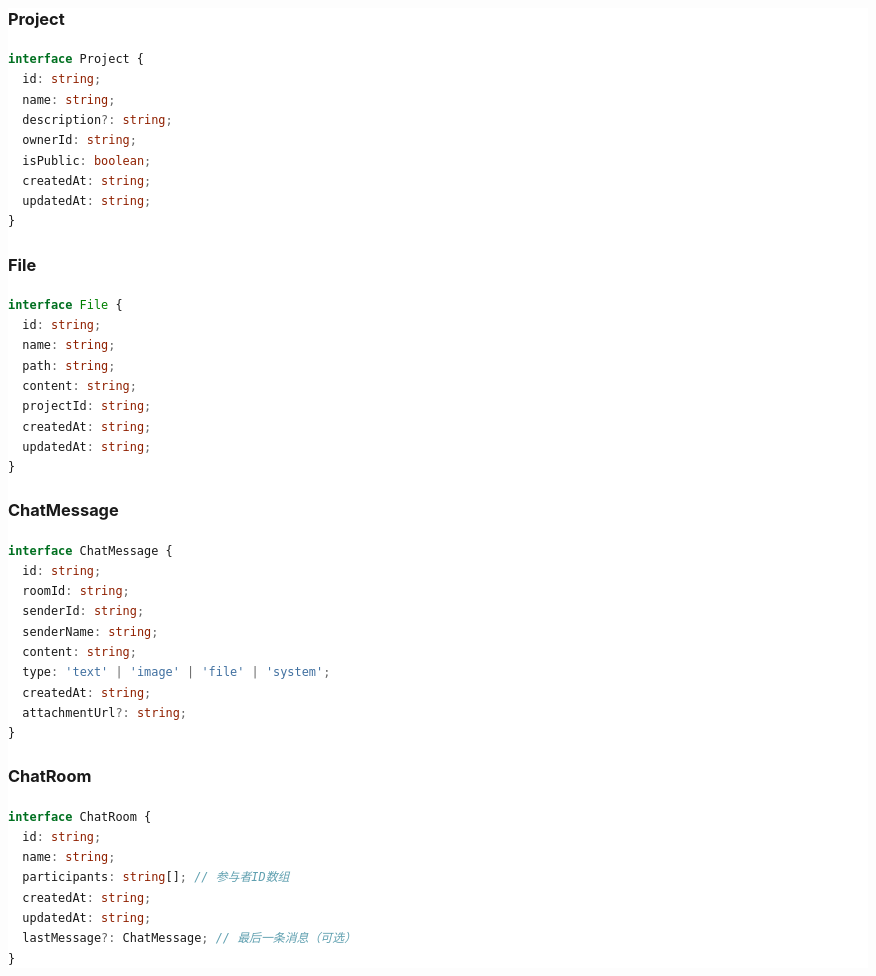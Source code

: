 ### Project
```typescript
interface Project {
  id: string;
  name: string;
  description?: string;
  ownerId: string;
  isPublic: boolean;
  createdAt: string;
  updatedAt: string;
}
```

### File
```typescript
interface File {
  id: string;
  name: string;
  path: string;
  content: string;
  projectId: string;
  createdAt: string;
  updatedAt: string;
}
```

### ChatMessage
```typescript
interface ChatMessage {
  id: string;
  roomId: string;
  senderId: string;
  senderName: string;
  content: string;
  type: 'text' | 'image' | 'file' | 'system';
  createdAt: string;
  attachmentUrl?: string;
}
```

### ChatRoom
```typescript
interface ChatRoom {
  id: string;
  name: string;
  participants: string[]; // 参与者ID数组
  createdAt: string;
  updatedAt: string;
  lastMessage?: ChatMessage; // 最后一条消息（可选）
}
```

